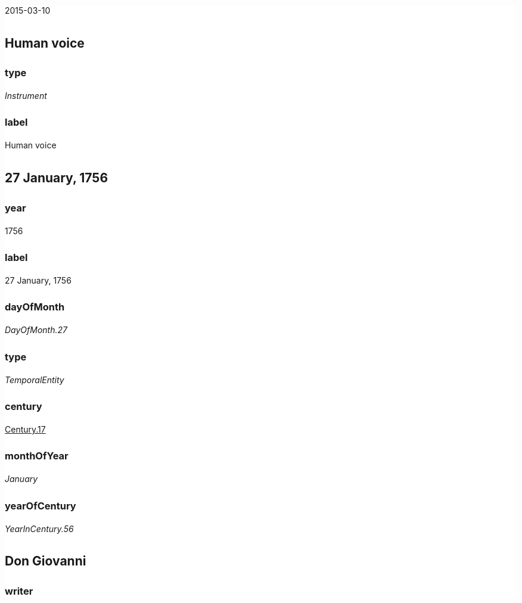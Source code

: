 2015-03-10

## Human voice

### type


*Instrument*

### label


Human voice

## 27 January, 1756

### year


1756

### label


27 January, 1756

### dayOfMonth


*DayOfMonth.27*

### type


*TemporalEntity*

### century


[Century.17](#Century.17)

### monthOfYear


*January*

### yearOfCentury


*YearInCentury.56*

## Don Giovanni

### writer
